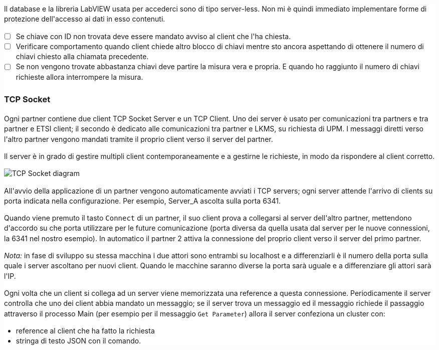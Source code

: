 Il database e la libreria LabVIEW usata per accederci sono di tipo server-less. Non mi è quindi immediato implementare
forme di protezione dell'accesso ai dati in esso contenuti.

- [ ] Se chiave con ID non trovata deve essere mandato avviso al client che l'ha chiesta.
- [ ] Verificare comportamento quando client chiede altro blocco di chiavi mentre sto ancora aspettando di ottenere il
  numero di chiavi chiesto alla chiamata precedente.
- [ ] Se non vengono trovate abbastanza chiavi deve partire la misura vera e propria. E quando ho raggiunto il numero di
  chiavi richieste allora interrompere la misura.

### TCP Socket

Ogni partner contiene due client TCP Socket Server e un TCP Client. Uno dei server è usato per comunicazioni tra
partners e tra partner e ETSI client; il secondo è dedicato alle comunicazioni tra partner e LKMS, su richiesta di UPM.
I messaggi diretti verso l'altro partner vengono mandati tramite il proprio client verso il server del partner.

Il server è in grado di gestire multipli client contemporaneamente e a gestirne le richieste, in modo da rispondere al
client corretto.

![TCP Socket diagram](QKD_TCP_base_logic.png)

All'avvio della applicazione di un partner vengono automaticamente avviati i TCP servers; ogni server attende l'arrivo
di clients su porta indicata nella configurazione. Per esempio, Server_A ascolta sulla porta 6341.

Quando viene premuto il tasto <kbd>Connect</kbd> di un partner, il suo client prova a collegarsi al server dell'altro
partner, mettendono d'accordo su che porta utilizzare per le future comunicazione (porta diversa da quella usata dal
server per le nuove connessioni, la 6341 nel nostro esempio). In automatico il partner 2 attiva la connessione del
proprio client verso il server del primo partner.

*Nota:* in fase di sviluppo su stessa macchina i due attori sono entrambi su localhost e a differenziarli è il numero
della porta sulla quale i server ascoltano per nuovi client. Quando le macchine saranno diverse la porta sarà uguale e a
differenziare gli attori sarà l'IP.

Ogni volta che un client si collega ad un server viene memorizzata una reference a questa connessione. Periodicamente il
server controlla che uno dei client abbia mandato un messaggio; se il server trova un messaggio ed il messaggio richiede
il passaggio attraverso il processo Main (per esempio per il messaggio `Get Parameter`) allora il server confeziona un
cluster con:

- reference al client che ha fatto la richiesta
- stringa di testo JSON con il comando.
